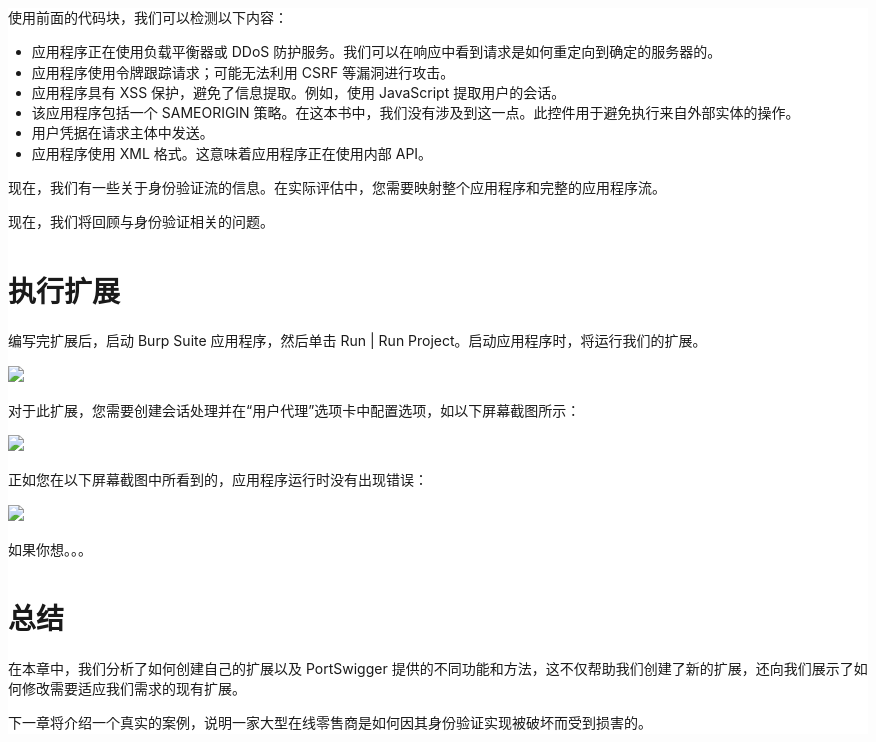 使用前面的代码块，我们可以检测以下内容：

*   应用程序正在使用负载平衡器或 DDoS 防护服务。我们可以在响应中看到请求是如何重定向到确定的服务器的。
*   应用程序使用令牌跟踪请求；可能无法利用 CSRF 等漏洞进行攻击。
*   应用程序具有 XSS 保护，避免了信息提取。例如，使用 JavaScript 提取用户的会话。
*   该应用程序包括一个 SAMEORIGIN 策略。在这本书中，我们没有涉及到这一点。此控件用于避免执行来自外部实体的操作。
*   用户凭据在请求主体中发送。
*   应用程序使用 XML 格式。这意味着应用程序正在使用内部 API。

现在，我们有一些关于身份验证流的信息。在实际评估中，您需要映射整个应用程序和完整的应用程序流。

现在，我们将回顾与身份验证相关的问题。

# 执行扩展

编写完扩展后，启动 Burp Suite 应用程序，然后单击 Run | Run Project。启动应用程序时，将运行我们的扩展。

![](Images/efaae54f-63b4-4347-990e-5ea069a60fb0.png)

对于此扩展，您需要创建会话处理并在“用户代理”选项卡中配置选项，如以下屏幕截图所示：

![](Images/b44c15c5-2c28-487b-9a4b-0542cd7963e8.png)

正如您在以下屏幕截图中所看到的，应用程序运行时没有出现错误：

![](Images/f3c97148-1ff9-4b05-98d4-f5159f0f97aa.png)

如果你想。。。

# 总结

在本章中，我们分析了如何创建自己的扩展以及 PortSwigger 提供的不同功能和方法，这不仅帮助我们创建了新的扩展，还向我们展示了如何修改需要适应我们需求的现有扩展。

下一章将介绍一个真实的案例，说明一家大型在线零售商是如何因其身份验证实现被破坏而受到损害的。